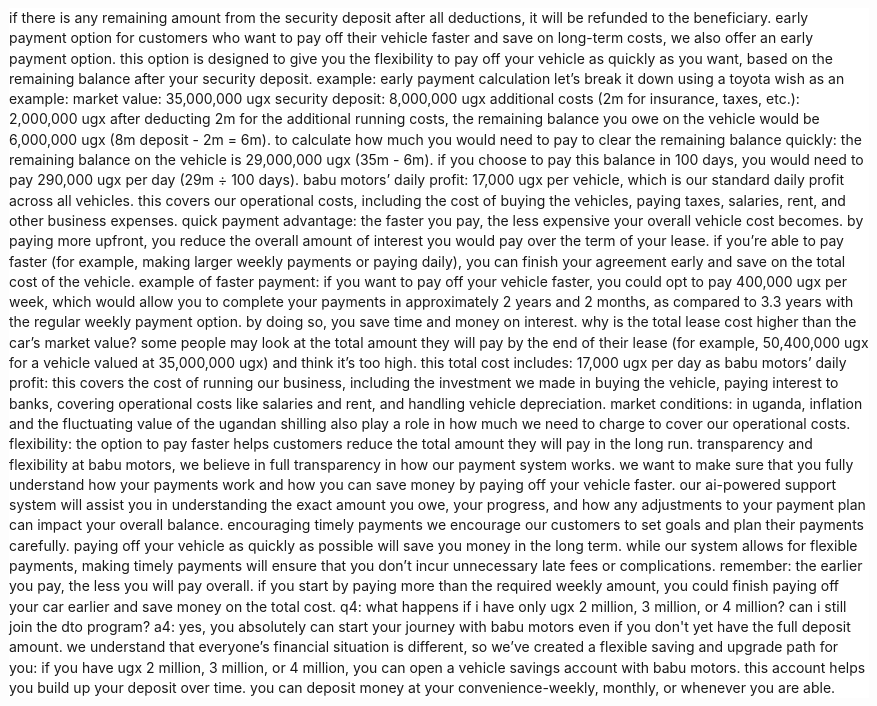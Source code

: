 if there is any remaining amount from the security deposit after all deductions, it will be refunded to the beneficiary.
early payment option
for customers who want to pay off their vehicle faster and save on long-term costs, we also offer an early payment option. this option is designed to give you the flexibility to pay off your vehicle as quickly as you want, based on the remaining balance after your security deposit.
example: early payment calculation
let’s break it down using a toyota wish as an example:
market value: 35,000,000 ugx
security deposit: 8,000,000 ugx
additional costs (2m for insurance, taxes, etc.): 2,000,000 ugx
after deducting 2m for the additional running costs, the remaining balance you owe on the vehicle would be 6,000,000 ugx (8m deposit - 2m = 6m).
to calculate how much you would need to pay to clear the remaining balance quickly:
the remaining balance on the vehicle is 29,000,000 ugx (35m - 6m).
if you choose to pay this balance in 100 days, you would need to pay 290,000 ugx per day (29m ÷ 100 days).
babu motors’ daily profit: 17,000 ugx per vehicle, which is our standard daily profit across all vehicles. this covers our operational costs, including the cost of buying the vehicles, paying taxes, salaries, rent, and other business expenses.
quick payment advantage:
the faster you pay, the less expensive your overall vehicle cost becomes. by paying more upfront, you reduce the overall amount of interest you would pay over the term of your lease.
if you’re able to pay faster (for example, making larger weekly payments or paying daily), you can finish your agreement early and save on the total cost of the vehicle.
example of faster payment:
if you want to pay off your vehicle faster, you could opt to pay 400,000 ugx per week, which would allow you to complete your payments in approximately 2 years and 2 months, as compared to 3.3 years with the regular weekly payment option. by doing so, you save time and money on interest.
why is the total lease cost higher than the car’s market value?
some people may look at the total amount they will pay by the end of their lease (for example, 50,400,000 ugx for a vehicle valued at 35,000,000 ugx) and think it’s too high.
this total cost includes:
17,000 ugx per day as babu motors’ daily profit: this covers the cost of running our business, including the investment we made in buying the vehicle, paying interest to banks, covering operational costs like salaries and rent, and handling vehicle depreciation.
market conditions: in uganda, inflation and the fluctuating value of the ugandan shilling also play a role in how much we need to charge to cover our operational costs.
flexibility: the option to pay faster helps customers reduce the total amount they will pay in the long run.
transparency and flexibility
at babu motors, we believe in full transparency in how our payment system works. we want to make sure that you fully understand how your payments work and how you can save money by paying off your vehicle faster. our ai-powered support system will assist you in understanding the exact amount you owe, your progress, and how any adjustments to your payment plan can impact your overall balance.
encouraging timely payments
we encourage our customers to set goals and plan their payments carefully. paying off your vehicle as quickly as possible will save you money in the long term. while our system allows for flexible payments, making timely payments will ensure that you don’t incur unnecessary late fees or complications.
remember: the earlier you pay, the less you will pay overall. if you start by paying more than the required weekly amount, you could finish paying off your car earlier and save money on the total cost.
q4: what happens if i have only ugx 2 million, 3 million, or 4 million? can i still join the dto program?
a4:
yes, you absolutely can start your journey with babu motors even if you don't yet have the full deposit amount.
we understand that everyone’s financial situation is different, so we’ve created a flexible saving and upgrade path for you:
if you have ugx 2 million, 3 million, or 4 million, you can open a vehicle savings account with babu motors. this account helps you build up your deposit over time. you can deposit money at your convenience-weekly, monthly, or whenever you are able.
